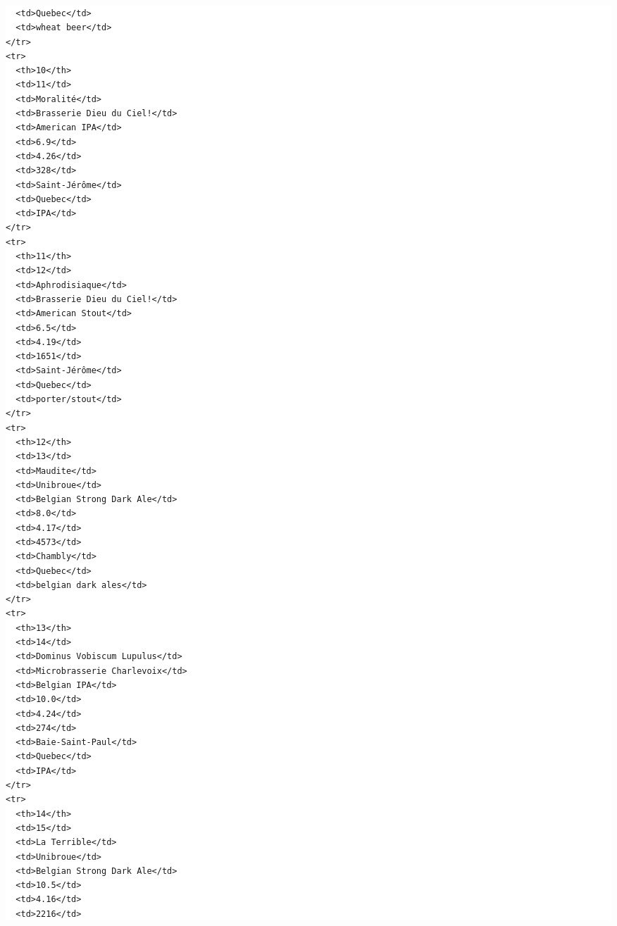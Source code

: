       <td>Quebec</td>
      <td>wheat beer</td>
    </tr>
    <tr>
      <th>10</th>
      <td>11</td>
      <td>Moralité</td>
      <td>Brasserie Dieu du Ciel!</td>
      <td>American IPA</td>
      <td>6.9</td>
      <td>4.26</td>
      <td>328</td>
      <td>Saint-Jérôme</td>
      <td>Quebec</td>
      <td>IPA</td>
    </tr>
    <tr>
      <th>11</th>
      <td>12</td>
      <td>Aphrodisiaque</td>
      <td>Brasserie Dieu du Ciel!</td>
      <td>American Stout</td>
      <td>6.5</td>
      <td>4.19</td>
      <td>1651</td>
      <td>Saint-Jérôme</td>
      <td>Quebec</td>
      <td>porter/stout</td>
    </tr>
    <tr>
      <th>12</th>
      <td>13</td>
      <td>Maudite</td>
      <td>Unibroue</td>
      <td>Belgian Strong Dark Ale</td>
      <td>8.0</td>
      <td>4.17</td>
      <td>4573</td>
      <td>Chambly</td>
      <td>Quebec</td>
      <td>belgian dark ales</td>
    </tr>
    <tr>
      <th>13</th>
      <td>14</td>
      <td>Dominus Vobiscum Lupulus</td>
      <td>Microbrasserie Charlevoix</td>
      <td>Belgian IPA</td>
      <td>10.0</td>
      <td>4.24</td>
      <td>274</td>
      <td>Baie-Saint-Paul</td>
      <td>Quebec</td>
      <td>IPA</td>
    </tr>
    <tr>
      <th>14</th>
      <td>15</td>
      <td>La Terrible</td>
      <td>Unibroue</td>
      <td>Belgian Strong Dark Ale</td>
      <td>10.5</td>
      <td>4.16</td>
      <td>2216</td>